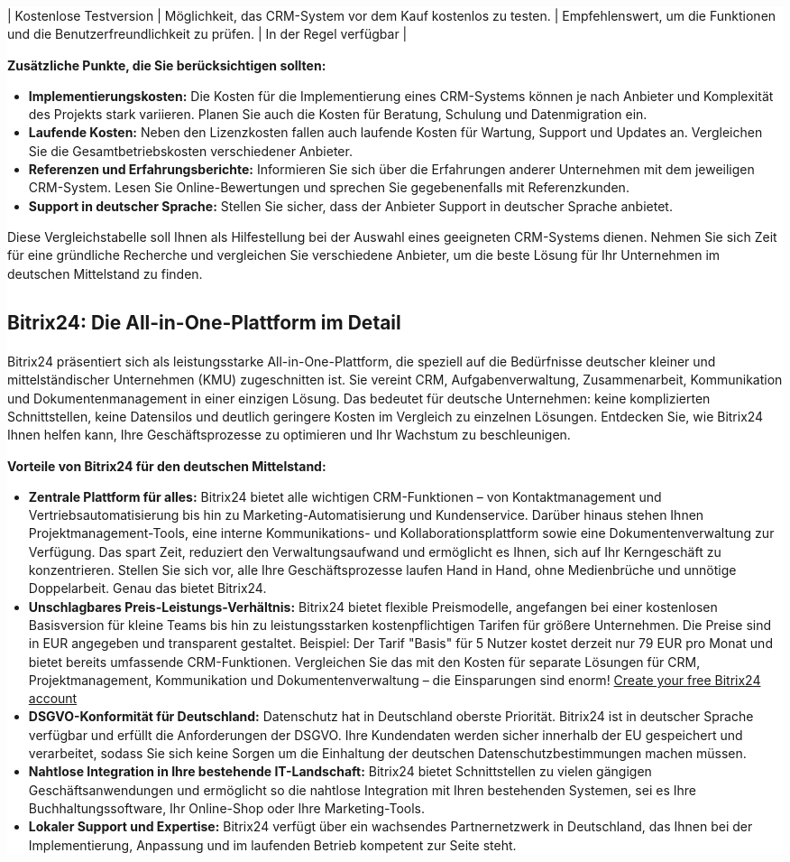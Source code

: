 | Kostenlose Testversion     | Möglichkeit, das CRM-System vor dem Kauf kostenlos zu testen.                                                                                           | Empfehlenswert, um die Funktionen und die Benutzerfreundlichkeit zu prüfen.                                             | In der Regel verfügbar            |


**Zusätzliche Punkte, die Sie berücksichtigen sollten:**

* **Implementierungskosten:**  Die Kosten für die Implementierung eines CRM-Systems können je nach Anbieter und  Komplexität des Projekts stark variieren.  Planen  Sie  auch  die  Kosten  für  Beratung,  Schulung  und  Datenmigration  ein.
* **Laufende Kosten:**  Neben den Lizenzkosten fallen  auch  laufende Kosten  für  Wartung,  Support  und  Updates  an.  Vergleichen  Sie  die  Gesamtbetriebskosten  verschiedener  Anbieter.
* **Referenzen  und  Erfahrungsberichte:**  Informieren  Sie  sich  über  die  Erfahrungen  anderer  Unternehmen  mit  dem  jeweiligen  CRM-System.  Lesen  Sie  Online-Bewertungen  und  sprechen  Sie  gegebenenfalls  mit  Referenzkunden.
* **Support  in  deutscher  Sprache:**  Stellen  Sie  sicher,  dass  der  Anbieter  Support  in  deutscher  Sprache  anbietet.


Diese  Vergleichstabelle  soll  Ihnen  als  Hilfestellung  bei  der  Auswahl  eines  geeigneten  CRM-Systems  dienen.  Nehmen  Sie  sich  Zeit  für  eine  gründliche  Recherche  und  vergleichen  Sie  verschiedene  Anbieter,  um  die  beste  Lösung  für  Ihr  Unternehmen  im  deutschen  Mittelstand  zu  finden.

## Bitrix24: Die All-in-One-Plattform im Detail

Bitrix24 präsentiert sich als leistungsstarke All-in-One-Plattform, die speziell auf die Bedürfnisse deutscher kleiner und mittelständischer Unternehmen (KMU) zugeschnitten ist.  Sie vereint CRM, Aufgabenverwaltung, Zusammenarbeit, Kommunikation und Dokumentenmanagement in einer einzigen Lösung. Das bedeutet für deutsche Unternehmen: keine komplizierten Schnittstellen, keine Datensilos und deutlich geringere Kosten im Vergleich zu einzelnen Lösungen.  Entdecken Sie, wie Bitrix24 Ihnen helfen kann, Ihre Geschäftsprozesse zu optimieren und Ihr Wachstum zu beschleunigen.

**Vorteile von Bitrix24 für den deutschen Mittelstand:**

* **Zentrale Plattform für alles:** Bitrix24 bietet alle wichtigen CRM-Funktionen – von Kontaktmanagement und Vertriebsautomatisierung bis hin zu Marketing-Automatisierung und Kundenservice. Darüber hinaus stehen Ihnen Projektmanagement-Tools, eine interne Kommunikations- und Kollaborationsplattform sowie eine Dokumentenverwaltung zur Verfügung. Das spart Zeit, reduziert den Verwaltungsaufwand und ermöglicht es Ihnen, sich auf Ihr Kerngeschäft zu konzentrieren.  Stellen Sie sich vor, alle Ihre Geschäftsprozesse laufen Hand in Hand, ohne Medienbrüche und unnötige Doppelarbeit.  Genau das bietet Bitrix24.
* **Unschlagbares Preis-Leistungs-Verhältnis:** Bitrix24 bietet flexible Preismodelle, angefangen bei einer kostenlosen Basisversion für kleine Teams bis hin zu leistungsstarken kostenpflichtigen Tarifen für größere Unternehmen. Die Preise sind in EUR angegeben und transparent gestaltet.  Beispiel: Der Tarif "Basis" für 5 Nutzer kostet derzeit nur 79 EUR pro Monat und bietet bereits umfassende CRM-Funktionen.  Vergleichen Sie das mit den Kosten für separate Lösungen für CRM, Projektmanagement, Kommunikation und Dokumentenverwaltung – die Einsparungen sind enorm! <a href="https://www.bitrix24.com/create.php?p=25482205&p1=1.%D0%9B%D1%83%D1%87%D1%88%D0%B0%D1%8FCRM%D0%B4%D0%BB%D1%8F%D0%BC%D0%B0%D0%BB%D0%BE%D0%B3%D0%BE%D0%B1%D0%B8%D0%B7%D0%BD%D0%B5%D1%81%D0%B02025%3A%D0%9F%D0%BE%D0%BB%D0%BD%D1%8B%D0%B9%D0%B3%D0%B8%D0%B4%D0%BF%D0%BE%D0%B2%D1%8B%D0%B1%D0%BE%D1%80%D1%83" rel="noindex nofollow">Create your free Bitrix24 account</a>
* **DSGVO-Konformität für Deutschland:**  Datenschutz hat in Deutschland oberste Priorität. Bitrix24 ist in deutscher Sprache verfügbar und erfüllt die Anforderungen der DSGVO. Ihre Kundendaten werden sicher innerhalb der EU gespeichert und verarbeitet, sodass Sie sich keine Sorgen um die Einhaltung der deutschen Datenschutzbestimmungen machen müssen.
* **Nahtlose Integration in Ihre bestehende IT-Landschaft:** Bitrix24 bietet Schnittstellen zu vielen gängigen Geschäftsanwendungen und ermöglicht so die nahtlose Integration mit Ihren bestehenden Systemen, sei es Ihre Buchhaltungssoftware, Ihr Online-Shop oder Ihre Marketing-Tools.
* **Lokaler Support und Expertise:** Bitrix24 verfügt über ein wachsendes Partnernetzwerk in Deutschland, das Ihnen bei der Implementierung, Anpassung und im laufenden Betrieb kompetent zur Seite steht.

